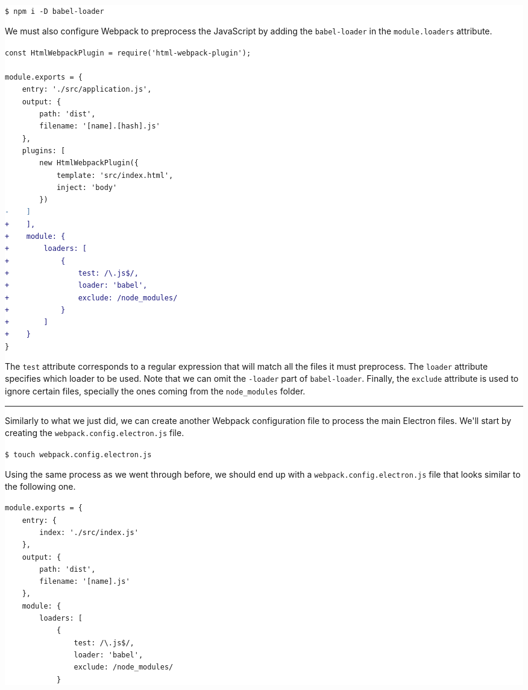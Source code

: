 ```shell
$ npm i -D babel-loader
```

We must also configure Webpack to preprocess the JavaScript by adding the `babel-loader` in the `module.loaders` attribute.

```diff
const HtmlWebpackPlugin = require('html-webpack-plugin');

module.exports = {
    entry: './src/application.js',
    output: {
        path: 'dist',
        filename: '[name].[hash].js'
    },
    plugins: [
        new HtmlWebpackPlugin({
            template: 'src/index.html',
            inject: 'body'
        })
-    ]
+    ],
+    module: {
+        loaders: [
+            {
+                test: /\.js$/,
+                loader: 'babel',
+                exclude: /node_modules/
+            }
+        ]
+    }
}
```

The `test` attribute corresponds to a regular expression that will match all the files it must preprocess. The `loader` attribute specifies which loader to be used. Note that we can omit the `-loader` part of `babel-loader`. Finally, the `exclude` attribute is used to ignore certain files, specially the ones coming from the `node_modules` folder.

---

Similarly to what we just did, we can create another Webpack configuration file to process the main Electron files. We'll start by creating the `webpack.config.electron.js` file.

```shell
$ touch webpack.config.electron.js
```

Using the same process as we went through before, we should end up with a `webpack.config.electron.js` file that looks similar to the following one.

```
module.exports = {
    entry: {
        index: './src/index.js'
    },
    output: {
        path: 'dist',
        filename: '[name].js'
    },
    module: {
        loaders: [
            {
                test: /\.js$/,
                loader: 'babel',
                exclude: /node_modules/
            }
```